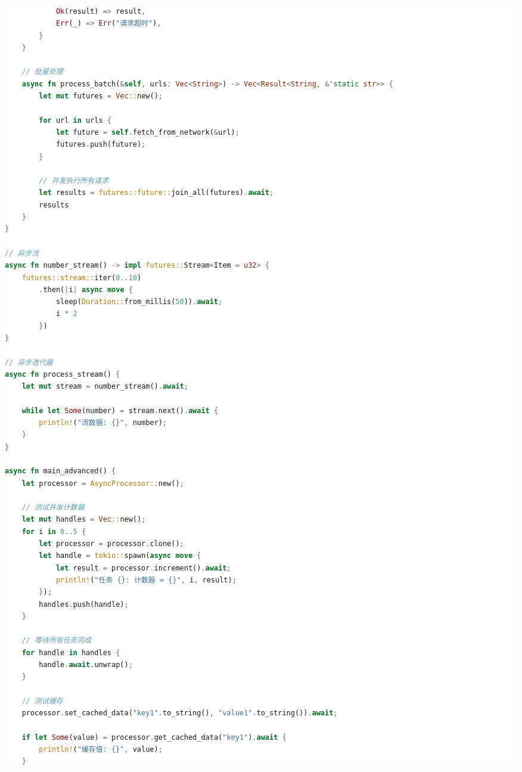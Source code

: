 ```rust
            Ok(result) => result,
            Err(_) => Err("请求超时"),
        }
    }
    
    // 批量处理
    async fn process_batch(&self, urls: Vec<String>) -> Vec<Result<String, &'static str>> {
        let mut futures = Vec::new();
        
        for url in urls {
            let future = self.fetch_from_network(&url);
            futures.push(future);
        }
        
        // 并发执行所有请求
        let results = futures::future::join_all(futures).await;
        results
    }
}

// 异步流
async fn number_stream() -> impl futures::Stream<Item = u32> {
    futures::stream::iter(0..10)
        .then(|i| async move {
            sleep(Duration::from_millis(50)).await;
            i * 2
        })
}

// 异步迭代器
async fn process_stream() {
    let mut stream = number_stream().await;
    
    while let Some(number) = stream.next().await {
        println!("流数据: {}", number);
    }
}

async fn main_advanced() {
    let processor = AsyncProcessor::new();
    
    // 测试并发计数器
    let mut handles = Vec::new();
    for i in 0..5 {
        let processor = processor.clone();
        let handle = tokio::spawn(async move {
            let result = processor.increment().await;
            println!("任务 {}: 计数器 = {}", i, result);
        });
        handles.push(handle);
    }
    
    // 等待所有任务完成
    for handle in handles {
        handle.await.unwrap();
    }
    
    // 测试缓存
    processor.set_cached_data("key1".to_string(), "value1".to_string()).await;
    
    if let Some(value) = processor.get_cached_data("key1").await {
        println!("缓存值: {}", value);
    }
```